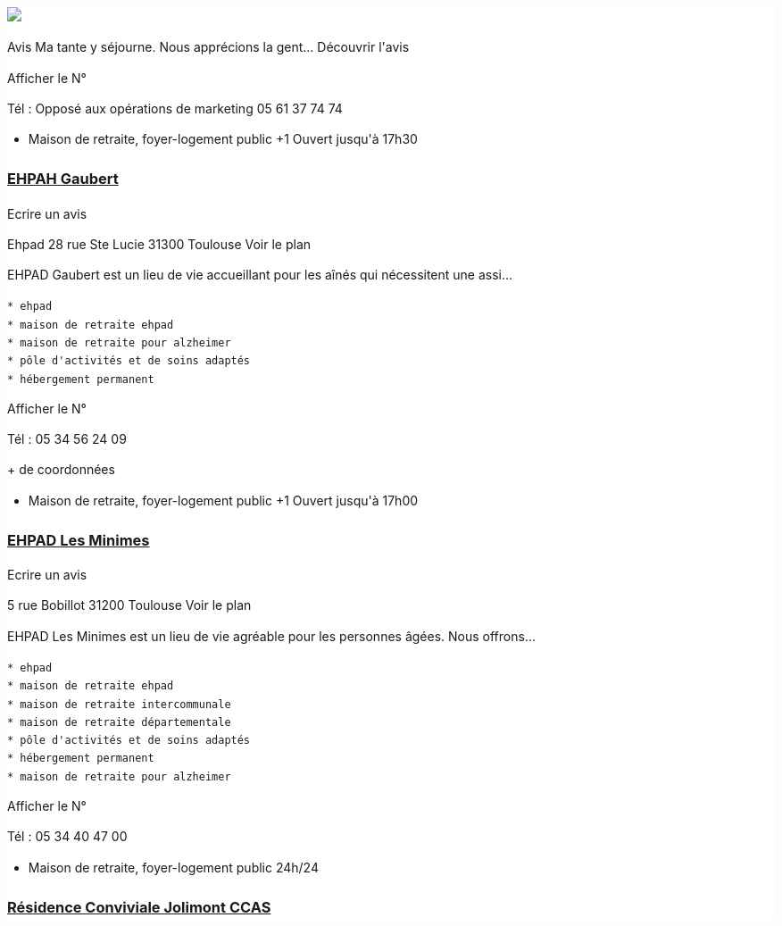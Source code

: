 [
![](https://www.pagesjaunes.fr/media/agc/crop/250x250/ff/42/95/00/00/6b/43/78/de/02/6104ff429500006b4378de02/6104ff429500006b4378de03.jpg?v=2)
](/pros/00487149 "Photo de Les Buissonnets")

Avis Ma tante y séjourne. Nous apprécions la gent...  Découvrir l'avis

Afficher le N°

Tél : Opposé aux opérations de marketing 05 61 37 74 74

  * Maison de retraite, foyer-logement public +1  Ouvert jusqu'à 17h30

### [EHPAH Gaubert ](/pros/51190250)

Ecrire un avis

Ehpad 28 rue Ste Lucie 31300 Toulouse Voir le plan

EHPAD Gaubert est un lieu de vie accueillant pour les aînés qui nécessitent
une assi…

    * ehpad
    * maison de retraite ehpad
    * maison de retraite pour alzheimer
    * pôle d'activités et de soins adaptés
    * hébergement permanent

Afficher le N°

Tél : 05 34 56 24 09

\+ de coordonnées

  * Maison de retraite, foyer-logement public +1  Ouvert jusqu'à 17h00

### [EHPAD Les Minimes ](/pros/51251714)

Ecrire un avis

5 rue Bobillot 31200 Toulouse Voir le plan

EHPAD Les Minimes est un lieu de vie agréable pour les personnes âgées. Nous
offrons…

    * ehpad
    * maison de retraite ehpad
    * maison de retraite intercommunale
    * maison de retraite départementale
    * pôle d'activités et de soins adaptés
    * hébergement permanent
    * maison de retraite pour alzheimer

Afficher le N°

Tél : 05 34 40 47 00

  * Maison de retraite, foyer-logement public  24h/24

### [Résidence Conviviale Jolimont CCAS ](/pros/07974175)
